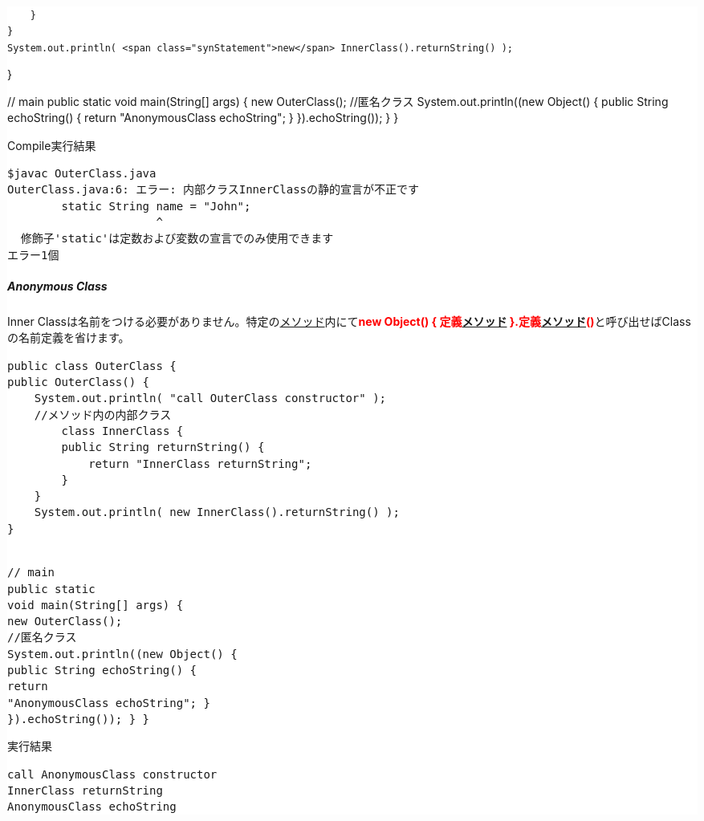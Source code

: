         }
    }
    System.out.println( <span class="synStatement">new</span> InnerClass().returnString() );
}

<span class="synComment">// main</span>
<span class="synType">public</span> <span class="synType">static</span> <span class="synType">void</span> main(String[] args) {
    <span class="synStatement">new</span> OuterClass();
    <span class="synComment">//匿名クラス</span>
    System.out.println((<span class="synStatement">new</span> Object() {
        <span class="synType">public</span> String echoString() {
            <span class="synStatement">return</span> <span class="synConstant">"AnonymousClass echoString"</span>;
        }
    }).echoString()); 
}
}
</pre><p>Compile実行結果</p>
<pre class="code" data-lang="" data-unlink>$javac OuterClass.java
OuterClass.java:6: エラー: 内部クラスInnerClassの静的宣言が不正です
        static String name = "John"; 
                      ^
  修飾子'static'は定数および変数の宣言でのみ使用できます
エラー1個</pre>
</div>
<div class="section">
<h5>Anonymous Class</h5>
<p>Inner Classは名前をつける必要がありません。特定の<a class="keyword" href="http://d.hatena.ne.jp/keyword/%A5%E1%A5%BD%A5%C3%A5%C9">メソッド</a>内にて<span class="deco" style="color:#FF0000;font-weight:bold;">new Object() { 定義<a class="keyword" href="http://d.hatena.ne.jp/keyword/%A5%E1%A5%BD%A5%C3%A5%C9">メソッド</a> }.定義<a class="keyword" href="http://d.hatena.ne.jp/keyword/%A5%E1%A5%BD%A5%C3%A5%C9">メソッド</a>()</span>と呼び出せばClassの名前定義を省けます。</p>
<pre class="hljs java" data-lang="java" data-unlink><span class="synType">public</span> <span class="synType">class</span> OuterClass {
<span class="synType">public</span> OuterClass() {
    System.out.println( <span class="synConstant">"call OuterClass constructor"</span> );
    <span class="synComment">//メソッド内の内部クラス</span>
 <span class="synType">       class</span> InnerClass {
        <span class="synType">public</span> String returnString() {
            <span class="synStatement">return</span> <span class="synConstant">"InnerClass returnString"</span>;
        }
    }
    System.out.println( <span class="synStatement">new</span> InnerClass().returnString() );
}

<span class="synComment">// main</span>
<span class="synType">public</span> <span class="synType">static</span> <span class="synType">void</span> main(String[] args) {
    <span class="synStatement">new</span> OuterClass();
    <span class="synComment">//匿名クラス</span>
    System.out.println((<span class="synStatement">new</span> Object() {
        <span class="synType">public</span> String echoString() {
            <span class="synStatement">return</span> <span class="synConstant">"AnonymousClass echoString"</span>;
        }
    }).echoString()); 
}
}
</pre><p>実行結果</p>
<pre class="code" data-lang="" data-unlink>call AnonymousClass constructor
InnerClass returnString
AnonymousClass echoString</pre>
